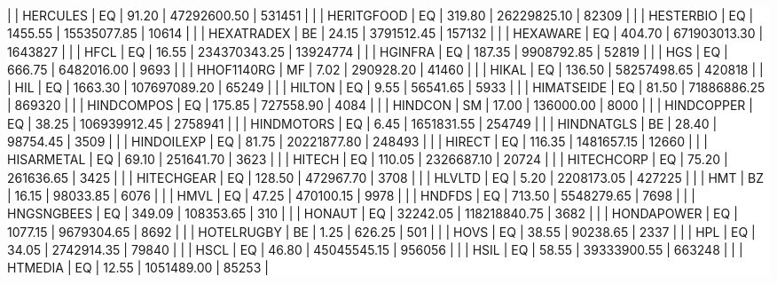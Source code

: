 |  | HERCULES | EQ | 91.20 | 47292600.50 | 531451 |
|  | HERITGFOOD | EQ | 319.80 | 26229825.10 | 82309 |
|  | HESTERBIO | EQ | 1455.55 | 15535077.85 | 10614 |
|  | HEXATRADEX | BE | 24.15 | 3791512.45 | 157132 |
|  | HEXAWARE | EQ | 404.70 | 671903013.30 | 1643827 |
|  | HFCL | EQ | 16.55 | 234370343.25 | 13924774 |
|  | HGINFRA | EQ | 187.35 | 9908792.85 | 52819 |
|  | HGS | EQ | 666.75 | 6482016.00 | 9693 |
|  | HHOF1140RG | MF | 7.02 | 290928.20 | 41460 |
|  | HIKAL | EQ | 136.50 | 58257498.65 | 420818 |
|  | HIL | EQ | 1663.30 | 107697089.20 | 65249 |
|  | HILTON | EQ | 9.55 | 56541.65 | 5933 |
|  | HIMATSEIDE | EQ | 81.50 | 71886886.25 | 869320 |
|  | HINDCOMPOS | EQ | 175.85 | 727558.90 | 4084 |
|  | HINDCON | SM | 17.00 | 136000.00 | 8000 |
|  | HINDCOPPER | EQ | 38.25 | 106939912.45 | 2758941 |
|  | HINDMOTORS | EQ | 6.45 | 1651831.55 | 254749 |
|  | HINDNATGLS | BE | 28.40 | 98754.45 | 3509 |
|  | HINDOILEXP | EQ | 81.75 | 20221877.80 | 248493 |
|  | HIRECT | EQ | 116.35 | 1481657.15 | 12660 |
|  | HISARMETAL | EQ | 69.10 | 251641.70 | 3623 |
|  | HITECH | EQ | 110.05 | 2326687.10 | 20724 |
|  | HITECHCORP | EQ | 75.20 | 261636.65 | 3425 |
|  | HITECHGEAR | EQ | 128.50 | 472967.70 | 3708 |
|  | HLVLTD | EQ | 5.20 | 2208173.05 | 427225 |
|  | HMT | BZ | 16.15 | 98033.85 | 6076 |
|  | HMVL | EQ | 47.25 | 470100.15 | 9978 |
|  | HNDFDS | EQ | 713.50 | 5548279.65 | 7698 |
|  | HNGSNGBEES | EQ | 349.09 | 108353.65 | 310 |
|  | HONAUT | EQ | 32242.05 | 118218840.75 | 3682 |
|  | HONDAPOWER | EQ | 1077.15 | 9679304.65 | 8692 |
|  | HOTELRUGBY | BE | 1.25 | 626.25 | 501 |
|  | HOVS | EQ | 38.55 | 90238.65 | 2337 |
|  | HPL | EQ | 34.05 | 2742914.35 | 79840 |
|  | HSCL | EQ | 46.80 | 45045545.15 | 956056 |
|  | HSIL | EQ | 58.55 | 39333900.55 | 663248 |
|  | HTMEDIA | EQ | 12.55 | 1051489.00 | 85253 |